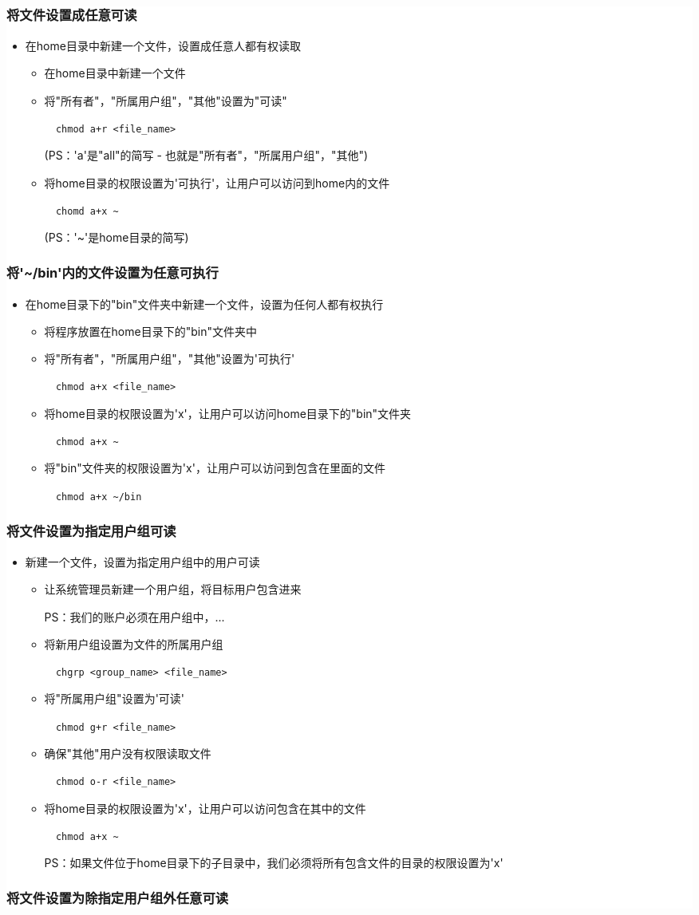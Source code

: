 ### 将文件设置成任意可读

* 在home目录中新建一个文件，设置成任意人都有权读取

    * 在home目录中新建一个文件
    * 将"所有者"，"所属用户组"，"其他"设置为"可读"

            chmod a+r <file_name>

        (PS：'a'是"all"的简写 - 也就是"所有者"，"所属用户组"，"其他")

    * 将home目录的权限设置为'可执行'，让用户可以访问到home内的文件

            chomd a+x ~

        (PS：'~'是home目录的简写)

### 将'~/bin'内的文件设置为任意可执行

* 在home目录下的"bin"文件夹中新建一个文件，设置为任何人都有权执行

    * 将程序放置在home目录下的"bin"文件夹中
    * 将"所有者"，"所属用户组"，"其他"设置为'可执行'

            chmod a+x <file_name>

    * 将home目录的权限设置为'x'，让用户可以访问home目录下的"bin"文件夹

            chmod a+x ~

    * 将"bin"文件夹的权限设置为'x'，让用户可以访问到包含在里面的文件

            chmod a+x ~/bin

### 将文件设置为指定用户组可读

* 新建一个文件，设置为指定用户组中的用户可读

    * 让系统管理员新建一个用户组，将目标用户包含进来

        PS：我们的账户必须在用户组中，...

    * 将新用户组设置为文件的所属用户组

            chgrp <group_name> <file_name>

    * 将"所属用户组"设置为'可读'

            chmod g+r <file_name>

    * 确保"其他"用户没有权限读取文件

            chmod o-r <file_name>

    * 将home目录的权限设置为'x'，让用户可以访问包含在其中的文件

            chmod a+x ~

        PS：如果文件位于home目录下的子目录中，我们必须将所有包含文件的目录的权限设置为'x'

### 将文件设置为除指定用户组外任意可读
